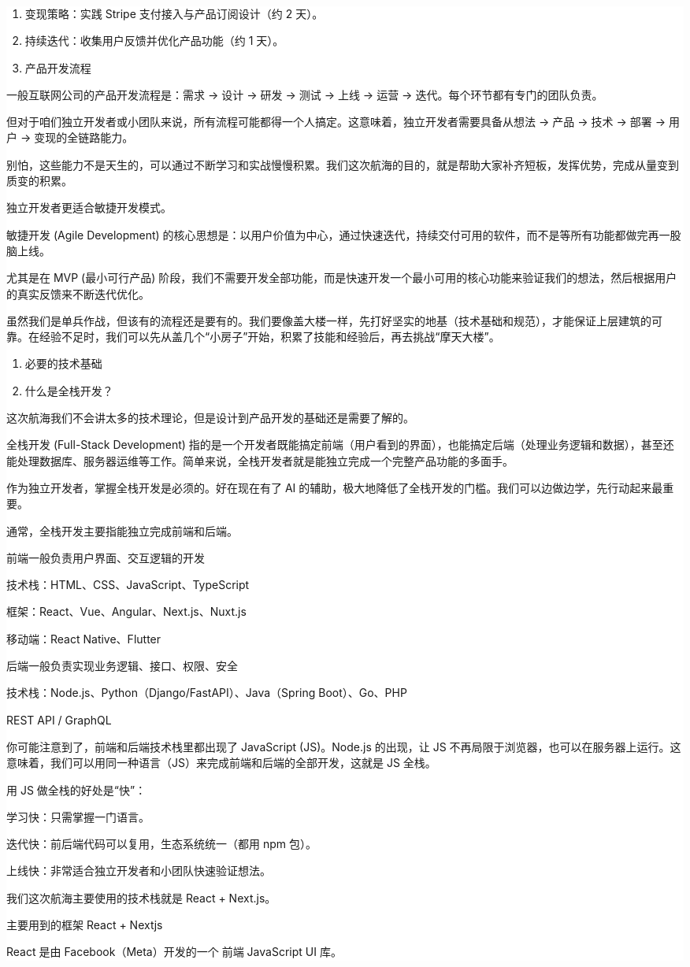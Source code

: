 1.  变现策略：实践 Stripe 支付接入与产品订阅设计（约 2 天）。

1.  持续迭代：收集用户反馈并优化产品功能（约 1 天）。

1.  产品开发流程

一般互联网公司的产品开发流程是：需求 -> 设计 -> 研发 -> 测试 -> 上线 -> 运营 -> 迭代。每个环节都有专门的团队负责。

但对于咱们独立开发者或小团队来说，所有流程可能都得一个人搞定。这意味着，独立开发者需要具备从想法 -> 产品 -> 技术 -> 部署 -> 用户 -> 变现的全链路能力。

别怕，这些能力不是天生的，可以通过不断学习和实战慢慢积累。我们这次航海的目的，就是帮助大家补齐短板，发挥优势，完成从量变到质变的积累。

独立开发者更适合敏捷开发模式。

敏捷开发 (Agile Development) 的核心思想是：以用户价值为中心，通过快速迭代，持续交付可用的软件，而不是等所有功能都做完再一股脑上线。

尤其是在 MVP (最小可行产品) 阶段，我们不需要开发全部功能，而是快速开发一个最小可用的核心功能来验证我们的想法，然后根据用户的真实反馈来不断迭代优化。

虽然我们是单兵作战，但该有的流程还是要有的。我们要像盖大楼一样，先打好坚实的地基（技术基础和规范），才能保证上层建筑的可靠。在经验不足时，我们可以先从盖几个“小房子”开始，积累了技能和经验后，再去挑战“摩天大楼”。

1.  必要的技术基础

1.  什么是全栈开发？

这次航海我们不会讲太多的技术理论，但是设计到产品开发的基础还是需要了解的。

全栈开发 (Full-Stack Development) 指的是一个开发者既能搞定前端（用户看到的界面），也能搞定后端（处理业务逻辑和数据），甚至还能处理数据库、服务器运维等工作。简单来说，全栈开发者就是能独立完成一个完整产品功能的多面手。

作为独立开发者，掌握全栈开发是必须的。好在现在有了 AI 的辅助，极大地降低了全栈开发的门槛。我们可以边做边学，先行动起来最重要。

通常，全栈开发主要指能独立完成前端和后端。

前端一般负责用户界面、交互逻辑的开发

技术栈：HTML、CSS、JavaScript、TypeScript

框架：React、Vue、Angular、Next.js、Nuxt.js

移动端：React Native、Flutter

后端一般负责实现业务逻辑、接口、权限、安全

技术栈：Node.js、Python（Django/FastAPI）、Java（Spring Boot）、Go、PHP

REST API / GraphQL

你可能注意到了，前端和后端技术栈里都出现了 JavaScript (JS)。Node.js 的出现，让 JS 不再局限于浏览器，也可以在服务器上运行。这意味着，我们可以用同一种语言（JS）来完成前端和后端的全部开发，这就是 JS 全栈。

用 JS 做全栈的好处是“快”：

学习快：只需掌握一门语言。

迭代快：前后端代码可以复用，生态系统统一（都用 npm 包）。

上线快：非常适合独立开发者和小团队快速验证想法。

我们这次航海主要使用的技术栈就是 React + Next.js。

主要用到的框架 React + Nextjs

React 是由 Facebook（Meta）开发的一个 前端 JavaScript UI 库。
